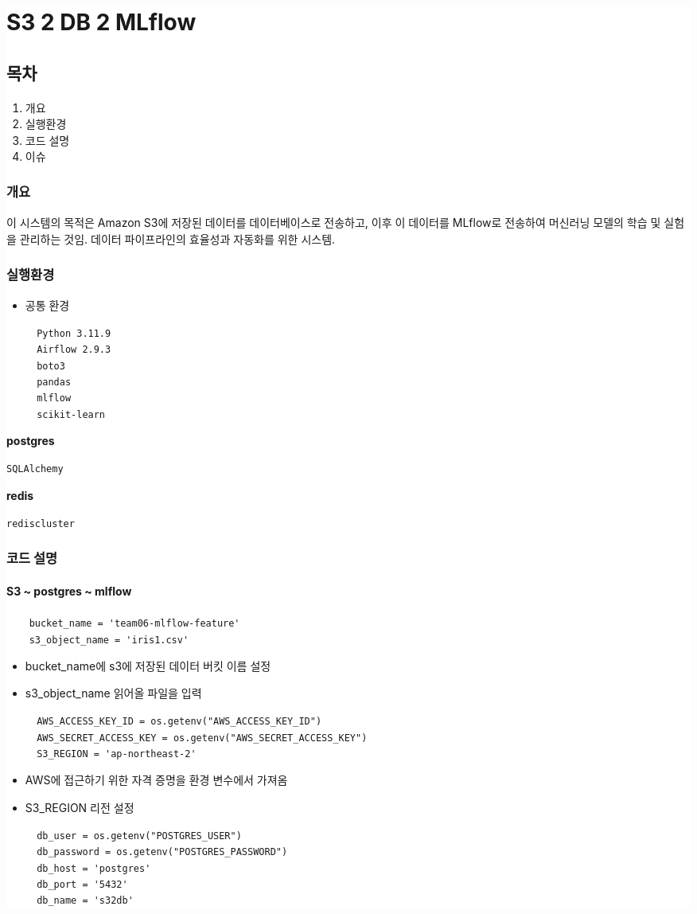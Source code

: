 # S3 2 DB 2 MLflow


## 목차

1. 개요
2. 실행환경
3. 코드 설명
4. 이슈

### 개요

이 시스템의 목적은 Amazon S3에 저장된 데이터를 데이터베이스로 전송하고, 이후 이 데이터를 MLflow로 전송하여 머신러닝 모델의 학습 및 실험을 관리하는 것임. 데이터 파이프라인의 효율성과 자동화를 위한 시스템.

### 실행환경

- 공통 환경

		Python 3.11.9
		Airflow 2.9.3
		boto3
		pandas
		mlflow
		scikit-learn

**postgres**

	SQLAlchemy

**redis**

	rediscluster



### 코드 설명

#### S3 ~ postgres ~ mlflow


		bucket_name = 'team06-mlflow-feature'
		s3_object_name = 'iris1.csv'

- bucket_name에 s3에 저장된 데이터 버킷 이름 설정
- s3_object_name 읽어올 파일을 입력

		AWS_ACCESS_KEY_ID = os.getenv("AWS_ACCESS_KEY_ID")
		AWS_SECRET_ACCESS_KEY = os.getenv("AWS_SECRET_ACCESS_KEY")
		S3_REGION = 'ap-northeast-2'

- AWS에 접근하기 위한 자격 증명을 환경 변수에서 가져옴
- S3_REGION 리전 설정

		db_user = os.getenv("POSTGRES_USER")
		db_password = os.getenv("POSTGRES_PASSWORD")
		db_host = 'postgres'
		db_port = '5432'
		db_name = 's32db'
